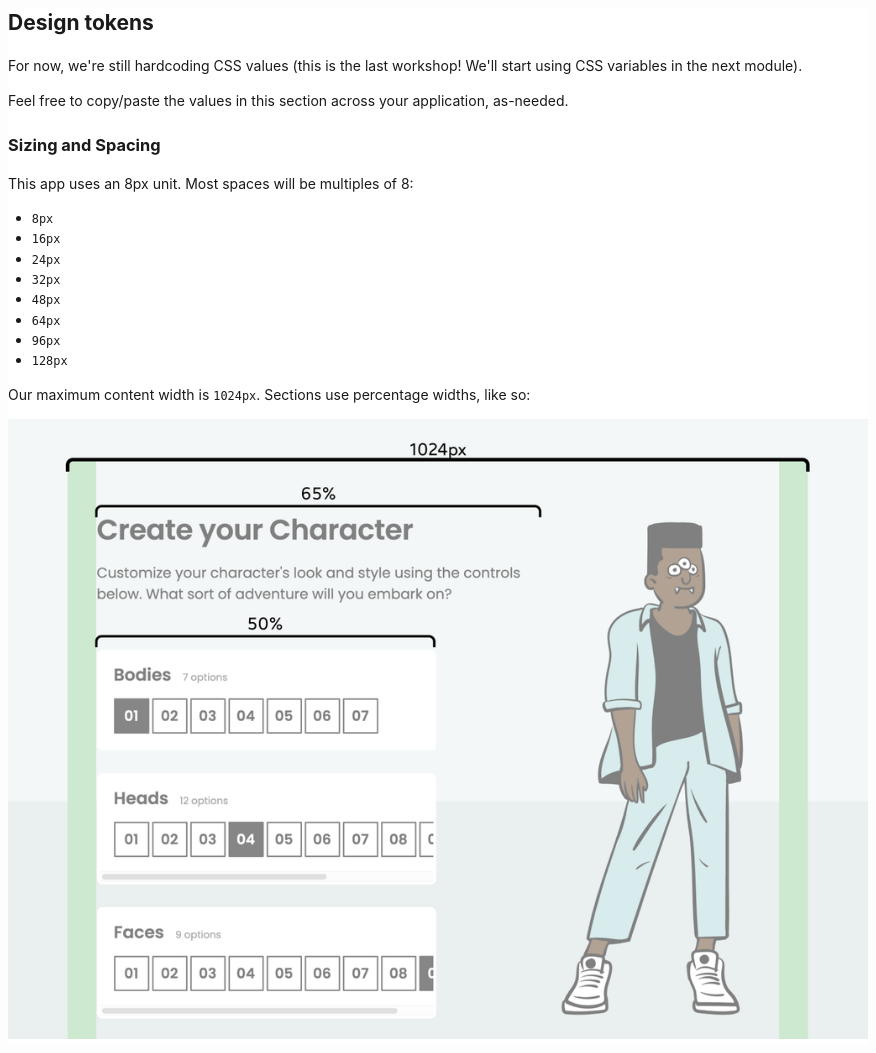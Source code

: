 ## Design tokens

For now, we're still hardcoding CSS values (this is the last workshop! We'll start using CSS variables in the next module).

Feel free to copy/paste the values in this section across your application, as-needed.

### Sizing and Spacing

This app uses an 8px unit. Most spaces will be multiples of 8:

- `8px`
- `16px`
- `24px`
- `32px`
- `48px`
- `64px`
- `96px`
- `128px`

Our maximum content width is `1024px`. Sections use percentage widths, like so:

<img alt="Annotated mockup showing the overall width at 1024px, the header occupying 65%, and the control panels occupying 50%" src="./docs/sizes.png" style="width: 100%;" />
